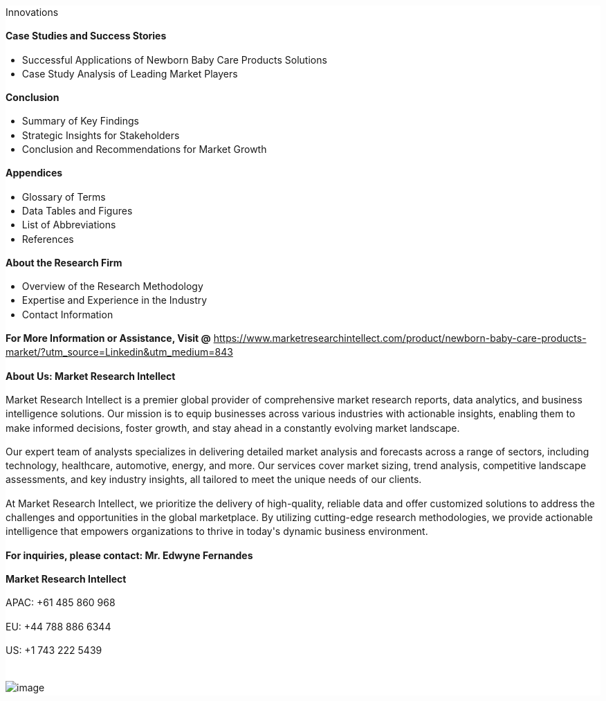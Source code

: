 Innovations</li></ul><p><strong>Case Studies and Success Stories</strong></p><ul><li>Successful Applications of Newborn Baby Care Products Solutions</li><li>Case Study Analysis of Leading Market Players</li></ul><p><strong>Conclusion</strong></p><ul><li>Summary of Key Findings</li><li>Strategic Insights for Stakeholders</li><li>Conclusion and Recommendations for Market Growth</li></ul><p><strong>Appendices</strong></p><ul><li>Glossary of Terms</li><li>Data Tables and Figures</li><li>List of Abbreviations</li><li>References</li></ul><p><strong>About the Research Firm</strong></p><ul><li>Overview of the Research Methodology</li><li>Expertise and Experience in the Industry</li><li>Contact Information</li></ul></div><div class="article-main__content" data-test-id="publishing-text-block"><p><span class="font-[700]"><strong>For More Information or Assistance, Visit @</strong>&nbsp;<a href="https://www.marketresearchintellect.com/product/newborn-baby-care-products-market/?utm_source=Linkedin&utm_medium=843">https://www.marketresearchintellect.com/product/newborn-baby-care-products-market/?utm_source=Linkedin&utm_medium=843</a></span></p><p><strong>About Us: Market Research Intellect</strong></p><p>Market Research Intellect is a premier global provider of comprehensive market research reports, data analytics, and business intelligence solutions. Our mission is to equip businesses across various industries with actionable insights, enabling them to make informed decisions, foster growth, and stay ahead in a constantly evolving market landscape.</p><p>Our expert team of analysts specializes in delivering detailed market analysis and forecasts across a range of sectors, including technology, healthcare, automotive, energy, and more. Our services cover market sizing, trend analysis, competitive landscape assessments, and key industry insights, all tailored to meet the unique needs of our clients.</p><p>At Market Research Intellect, we prioritize the delivery of high-quality, reliable data and offer customized solutions to address the challenges and opportunities in the global marketplace. By utilizing cutting-edge research methodologies, we provide actionable intelligence that empowers organizations to thrive in today's dynamic business environment.</p><p><strong>For inquiries, please contact: Mr. Edwyne Fernandes</strong></p><p><strong>Market Research Intellect</strong></p><p>APAC: +61 485 860 968</p><p>EU: +44 788 886 6344</p><p>US: +1 743 222 5439</p></div><div class="article-main__content" data-test-id="publishing-text-block">&nbsp;</div>
![image](https://github.com/user-attachments/assets/88022d0d-003a-4a37-abe6-e7370818e3ec)
